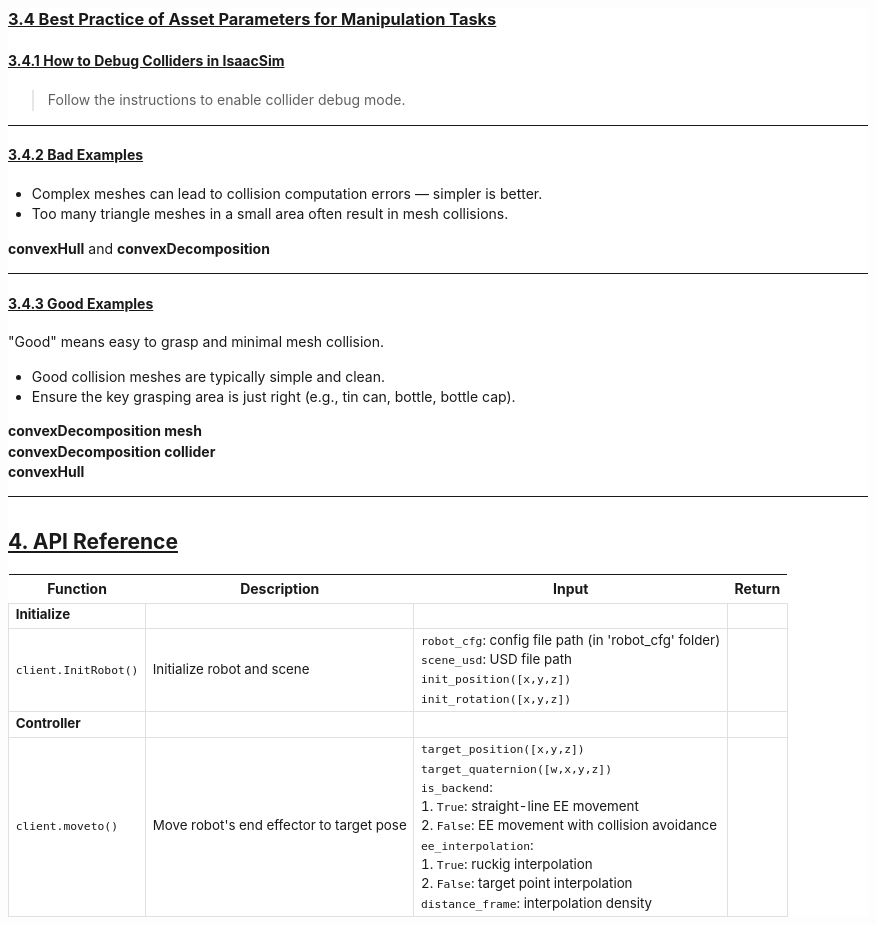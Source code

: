 
### [3.4 Best Practice of Asset Parameters for Manipulation Tasks](https://agibot-world.com/sim-evaluation/docs/#/v2?id=_34-best-practice-of-asset-parameters-for-manipulation-task)

#### [3.4.1 How to Debug Colliders in IsaacSim](https://agibot-world.com/sim-evaluation/docs/#/v2?id=_341-how-to-debug-collider-in-isaacsim)

> Follow the instructions to enable collider debug mode.

---

#### [3.4.2 Bad Examples](https://agibot-world.com/sim-evaluation/docs/#/v2?id=_342-bad-examples)

- Complex meshes can lead to collision computation errors — simpler is better.  
- Too many triangle meshes in a small area often result in mesh collisions.  

**convexHull** and **convexDecomposition**

---

#### [3.4.3 Good Examples](https://agibot-world.com/sim-evaluation/docs/#/v2?id=_343-good-examples)

"Good" means easy to grasp and minimal mesh collision.

- Good collision meshes are typically simple and clean.  
- Ensure the key grasping area is just right (e.g., tin can, bottle, bottle cap).

**convexDecomposition mesh**  
**convexDecomposition collider**  
**convexHull**

---

## [4. API Reference](https://agibot-world.com/sim-evaluation/docs/#/v2?id=_4-api-reference)

<style> td {white-space:nowrap;border:0.5pt solid #dee0e3;font-size:10pt;font-style:normal;font-weight:normal;vertical-align:middle;word-break:normal;word-wrap:normal;}</style>

| Function                        | Description                                                                                          | Input                                                                                                                                                                                                                                                                                                                                                                                                                                                                                                                                                                                                 | Return                                                                                                                                |
|---------------------------------|--------------------------------------------------------------------------------------------------------|---------------------------------------------------------------------------------------------------------------------------------------------------------------------------------------------------------------------------------------------------------------------------------------------------------------------------------------------------------------------------------------------------------------------------------------------------------------------------------------------------------------------------------------------------------------------------------------------------------|----------------------------------------------------------------------------------------------------------------------------------------|
| **Initialize**                  |                                                                                                        |                                                                                                                                                                                                                                                                                                                                                                                                                                                                                                                                                                                                         |                                                                                                                                        |
| `client.InitRobot()`            | Initialize robot and scene                                                                             | `robot_cfg`: config file path (in 'robot_cfg' folder)<br>`scene_usd`: USD file path<br>`init_position([x,y,z])`<br>`init_rotation([x,y,z])` |                                                                                                                                        |
| **Controller**                  |                                                                                                        |                                                                                                                                                                                                                                                                                                                                                                                                                                                                                                                                                                                                         |                                                                                                                                        |
| `client.moveto()`               | Move robot's end effector to target pose                                                               | `target_position([x,y,z])`<br>`target_quaternion([w,x,y,z])`<br>`is_backend`:<br>1. `True`: straight-line EE movement<br>2. `False`: EE movement with collision avoidance<br>`ee_interpolation`:<br>1. `True`: ruckig interpolation<br>2. `False`: target point interpolation<br>`distance_frame`: interpolation density |                                                                                                                                        |